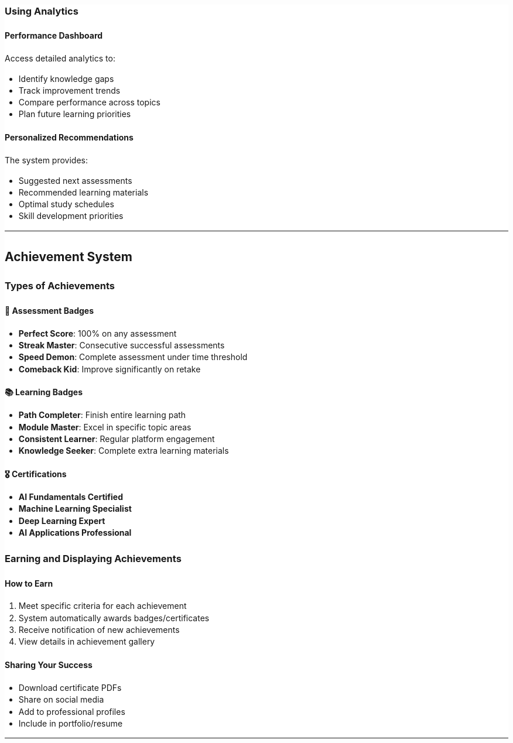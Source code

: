 ### Using Analytics

#### **Performance Dashboard**
Access detailed analytics to:
- Identify knowledge gaps
- Track improvement trends
- Compare performance across topics
- Plan future learning priorities

#### **Personalized Recommendations**
The system provides:
- Suggested next assessments
- Recommended learning materials
- Optimal study schedules
- Skill development priorities

---

## Achievement System

### Types of Achievements

#### **🏅 Assessment Badges**
- **Perfect Score**: 100% on any assessment
- **Streak Master**: Consecutive successful assessments
- **Speed Demon**: Complete assessment under time threshold
- **Comeback Kid**: Improve significantly on retake

#### **📚 Learning Badges**
- **Path Completer**: Finish entire learning path
- **Module Master**: Excel in specific topic areas
- **Consistent Learner**: Regular platform engagement
- **Knowledge Seeker**: Complete extra learning materials

#### **🎖️ Certifications**
- **AI Fundamentals Certified**
- **Machine Learning Specialist**
- **Deep Learning Expert**
- **AI Applications Professional**

### Earning and Displaying Achievements

#### **How to Earn**
1. Meet specific criteria for each achievement
2. System automatically awards badges/certificates
3. Receive notification of new achievements
4. View details in achievement gallery

#### **Sharing Your Success**
- Download certificate PDFs
- Share on social media
- Add to professional profiles
- Include in portfolio/resume

---